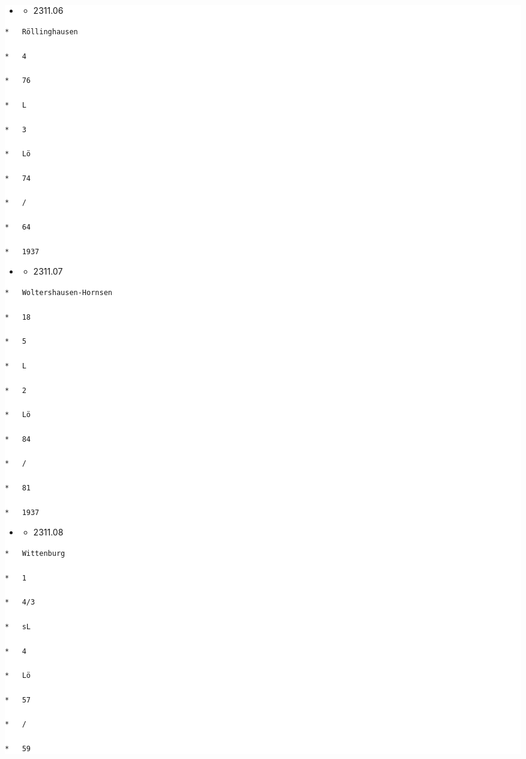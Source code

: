 
*    *   2311.06

    *   Röllinghausen

    *   4

    *   76

    *   L

    *   3

    *   Lö

    *   74

    *   /

    *   64

    *   1937


*    *   2311.07

    *   Woltershausen-Hornsen

    *   18

    *   5

    *   L

    *   2

    *   Lö

    *   84

    *   /

    *   81

    *   1937


*    *   2311.08

    *   Wittenburg

    *   1

    *   4/3

    *   sL

    *   4

    *   Lö

    *   57

    *   /

    *   59
